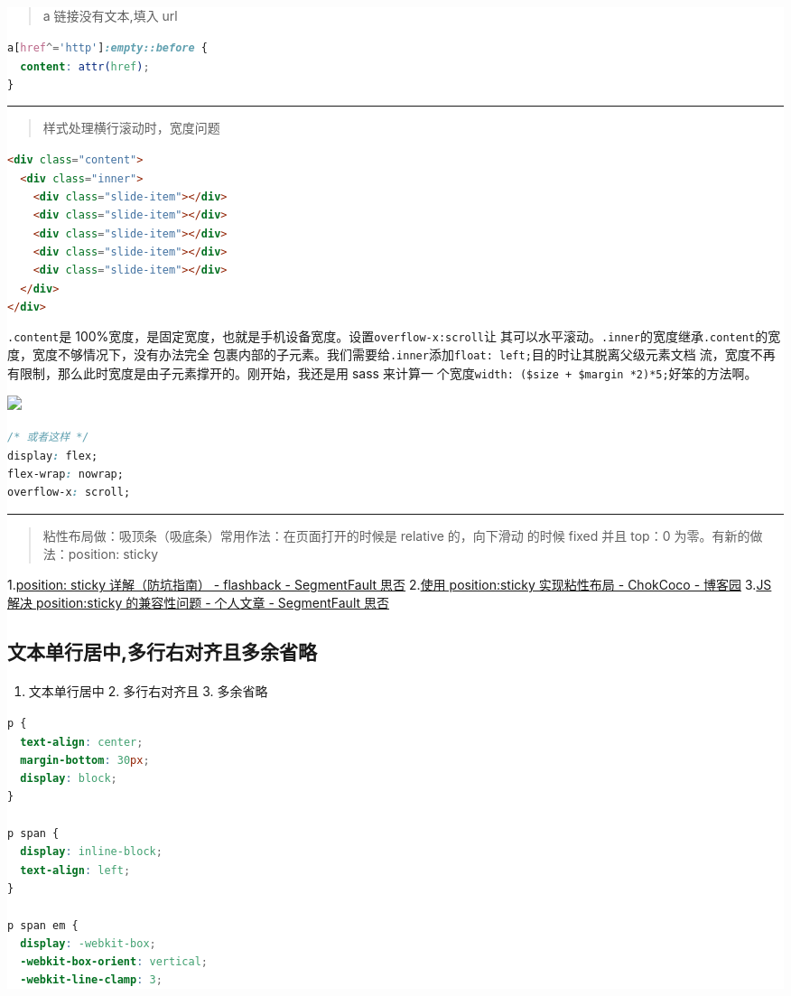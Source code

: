 > a 链接没有文本,填入 url

```css
a[href^='http']:empty::before {
  content: attr(href);
}
```

---

> 样式处理横行滚动时，宽度问题

```html
<div class="content">
  <div class="inner">
    <div class="slide-item"></div>
    <div class="slide-item"></div>
    <div class="slide-item"></div>
    <div class="slide-item"></div>
    <div class="slide-item"></div>
  </div>
</div>
```

`.content`是 100%宽度，是固定宽度，也就是手机设备宽度。设置`overflow-x:scroll`让
其可以水平滚动。`.inner`的宽度继承`.content`的宽度，宽度不够情况下，没有办法完全
包裹内部的子元素。我们需要给`.inner`添加`float: left;`目的时让其脱离父级元素文档
流，宽度不再有限制，那么此时宽度是由子元素撑开的。刚开始，我还是用 sass 来计算一
个宽度`width: ($size + $margin *2)*5;`好笨的方法啊。

<img src="https://loremxuetengfei.oss-cn-beijing.aliyuncs.com/overflowX.jpg?imageMogr2/thumbnail/!100p"  data-action="zoom">

```css
/* 或者这样 */
display: flex;
flex-wrap: nowrap;
overflow-x: scroll;
```

---

> 粘性布局做：吸顶条（吸底条）常用作法：在页面打开的时候是 relative 的，向下滑动
> 的时候 fixed 并且 top：0 为零。有新的做法：position: sticky

1.[position: sticky 详解（防坑指南） - flashback - SegmentFault 思否](https://segmentfault.com/a/1190000007183209) 2.[使用 position:sticky 实现粘性布局 - ChokCoco - 博客园](https://www.cnblogs.com/coco1s/p/6402723.html) 3.[JS 解决 position:sticky 的兼容性问题 - 个人文章 - SegmentFault 思否](https://segmentfault.com/a/1190000011589375)

## 文本单行居中,多行右对齐且多余省略

1. 文本单行居中 2. 多行右对齐且 3. 多余省略

```css
p {
  text-align: center;
  margin-bottom: 30px;
  display: block;
}

p span {
  display: inline-block;
  text-align: left;
}

p span em {
  display: -webkit-box;
  -webkit-box-orient: vertical;
  -webkit-line-clamp: 3;
```